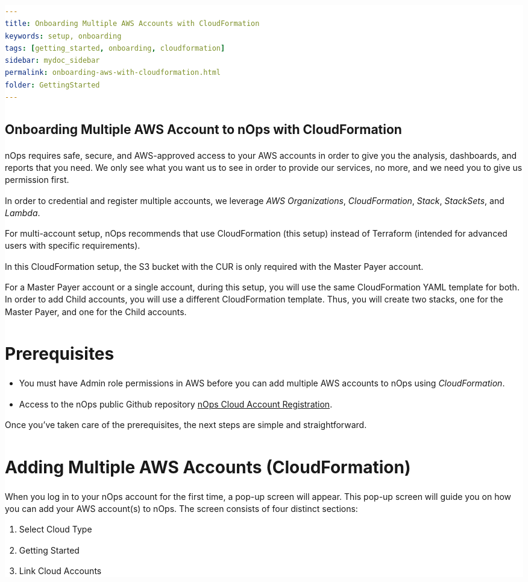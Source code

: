```yaml
---
title: Onboarding Multiple AWS Accounts with CloudFormation
keywords: setup, onboarding
tags: [getting_started, onboarding, cloudformation]
sidebar: mydoc_sidebar
permalink: onboarding-aws-with-cloudformation.html
folder: GettingStarted
---
```


## Onboarding Multiple AWS Account to nOps with CloudFormation ##

nOps requires safe, secure, and AWS-approved access to your AWS accounts in order to give you the analysis, dashboards, and reports that you need. We only see what you want us to see in order to provide our services, no more, and we need you to give us permission first.

In order to credential and register multiple accounts, we leverage _AWS Organizations_, _CloudFormation_, _Stack_, _StackSets_, and _Lambda_.

For multi-account setup, nOps recommends that use CloudFormation (this setup) instead of Terraform (intended for advanced users with specific requirements).

In this CloudFormation setup, the S3 bucket with the CUR is only required with the Master Payer account.

For a Master Payer account or a single account, during this setup, you will use the same CloudFormation YAML template for both. In order to add Child accounts, you will use a different CloudFormation template. Thus, you will create two stacks, one for the Master Payer, and one for the Child accounts.

Prerequisites
=============

*   You must have Admin role permissions in AWS before you can add multiple AWS accounts to nOps using _CloudFormation_.
    
*   Access to the nOps public Github repository [nOps Cloud Account Registration](https://github.com/nops-io/nops-cloud-account-registration).
    

Once you’ve taken care of the prerequisites, the next steps are simple and straightforward.

Adding Multiple AWS Accounts (CloudFormation)
=============================================

When you log in to your nOps account for the first time, a pop-up screen will appear. This pop-up screen will guide you on how you can add your AWS account(s) to nOps. The screen consists of four distinct sections:

1.  Select Cloud Type
    
2.  Getting Started
    
3.  Link Cloud Accounts
    